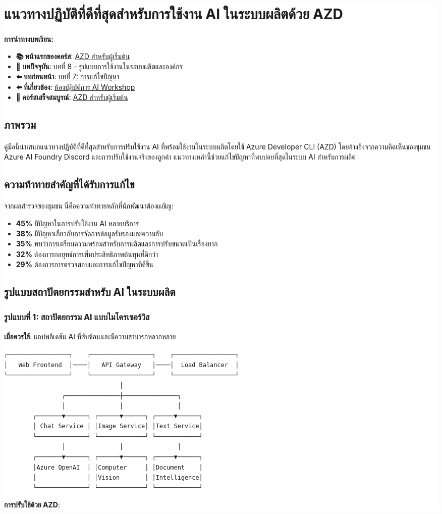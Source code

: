 
# แนวทางปฏิบัติที่ดีที่สุดสำหรับการใช้งาน AI ในระบบผลิตด้วย AZD

**การนำทางบทเรียน:**
- **📚 หน้าแรกของคอร์ส**: [AZD สำหรับผู้เริ่มต้น](../../README.md)
- **📖 บทปัจจุบัน**: บทที่ 8 - รูปแบบการใช้งานในระบบผลิตและองค์กร
- **⬅️ บทก่อนหน้า**: [บทที่ 7: การแก้ไขปัญหา](../troubleshooting/debugging.md)
- **⬅️ ที่เกี่ยวข้อง**: [ห้องปฏิบัติการ AI Workshop](ai-workshop-lab.md)
- **🎯 คอร์สเสร็จสมบูรณ์**: [AZD สำหรับผู้เริ่มต้น](../../README.md)

## ภาพรวม

คู่มือนี้นำเสนอแนวทางปฏิบัติที่ดีที่สุดสำหรับการปรับใช้งาน AI ที่พร้อมใช้งานในระบบผลิตโดยใช้ Azure Developer CLI (AZD) โดยอ้างอิงจากความคิดเห็นของชุมชน Azure AI Foundry Discord และการปรับใช้งานจริงของลูกค้า แนวทางเหล่านี้ช่วยแก้ไขปัญหาที่พบบ่อยที่สุดในระบบ AI สำหรับการผลิต

## ความท้าทายสำคัญที่ได้รับการแก้ไข

จากผลสำรวจของชุมชน นี่คือความท้าทายหลักที่นักพัฒนาต้องเผชิญ:

- **45%** มีปัญหาในการปรับใช้งาน AI หลายบริการ
- **38%** มีปัญหาเกี่ยวกับการจัดการข้อมูลรับรองและความลับ  
- **35%** พบว่าการเตรียมความพร้อมสำหรับการผลิตและการปรับขนาดเป็นเรื่องยาก
- **32%** ต้องการกลยุทธ์การเพิ่มประสิทธิภาพต้นทุนที่ดีกว่า
- **29%** ต้องการการตรวจสอบและการแก้ไขปัญหาที่ดีขึ้น

## รูปแบบสถาปัตยกรรมสำหรับ AI ในระบบผลิต

### รูปแบบที่ 1: สถาปัตยกรรม AI แบบไมโครเซอร์วิส

**เมื่อควรใช้**: แอปพลิเคชัน AI ที่ซับซ้อนและมีความสามารถหลากหลาย

```
┌─────────────────┐    ┌─────────────────┐    ┌─────────────────┐
│   Web Frontend  │────│   API Gateway   │────│  Load Balancer  │
└─────────────────┘    └─────────────────┘    └─────────────────┘
                                │
                ┌───────────────┼───────────────┐
                │               │               │
        ┌───────▼──────┐ ┌──────▼──────┐ ┌─────▼──────┐
        │ Chat Service │ │Image Service│ │Text Service│
        └──────────────┘ └─────────────┘ └────────────┘
                │               │               │
        ┌───────▼──────┐ ┌──────▼──────┐ ┌─────▼──────┐
        │Azure OpenAI  │ │Computer     │ │Document    │
        │              │ │Vision       │ │Intelligence│
        └──────────────┘ └─────────────┘ └────────────┘
```

**การปรับใช้ด้วย AZD**:
